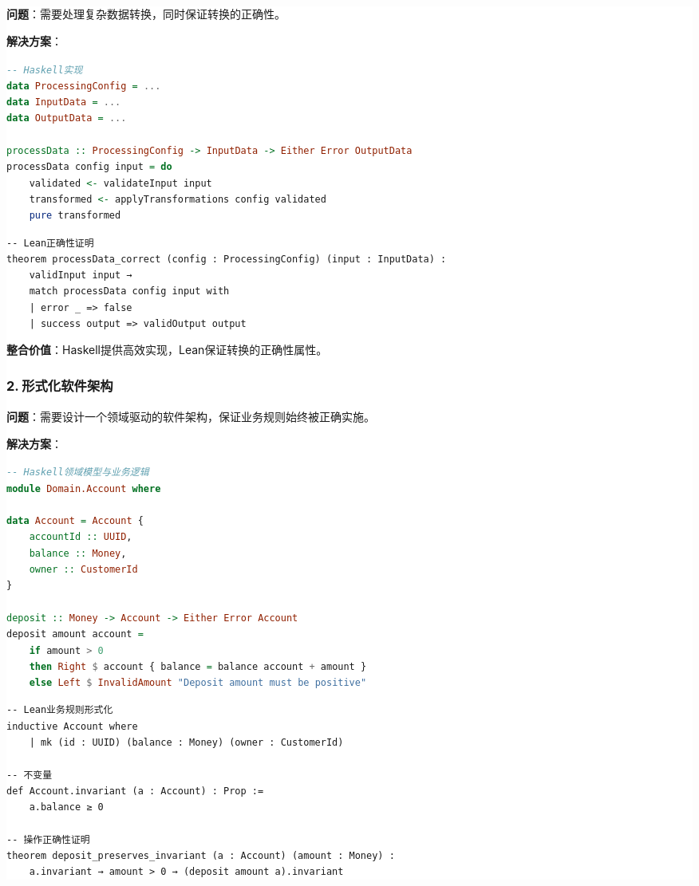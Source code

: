 **问题**：需要处理复杂数据转换，同时保证转换的正确性。

**解决方案**：

```haskell
-- Haskell实现
data ProcessingConfig = ...
data InputData = ...
data OutputData = ...

processData :: ProcessingConfig -> InputData -> Either Error OutputData
processData config input = do
    validated <- validateInput input
    transformed <- applyTransformations config validated
    pure transformed
```

```lean
-- Lean正确性证明
theorem processData_correct (config : ProcessingConfig) (input : InputData) :
    validInput input → 
    match processData config input with
    | error _ => false
    | success output => validOutput output
```

**整合价值**：Haskell提供高效实现，Lean保证转换的正确性属性。

### 2. 形式化软件架构

**问题**：需要设计一个领域驱动的软件架构，保证业务规则始终被正确实施。

**解决方案**：

```haskell
-- Haskell领域模型与业务逻辑
module Domain.Account where

data Account = Account { 
    accountId :: UUID, 
    balance :: Money,
    owner :: CustomerId
}

deposit :: Money -> Account -> Either Error Account
deposit amount account = 
    if amount > 0
    then Right $ account { balance = balance account + amount }
    else Left $ InvalidAmount "Deposit amount must be positive"
```

```lean
-- Lean业务规则形式化
inductive Account where
    | mk (id : UUID) (balance : Money) (owner : CustomerId)

-- 不变量
def Account.invariant (a : Account) : Prop :=
    a.balance ≥ 0

-- 操作正确性证明
theorem deposit_preserves_invariant (a : Account) (amount : Money) :
    a.invariant → amount > 0 → (deposit amount a).invariant
```
